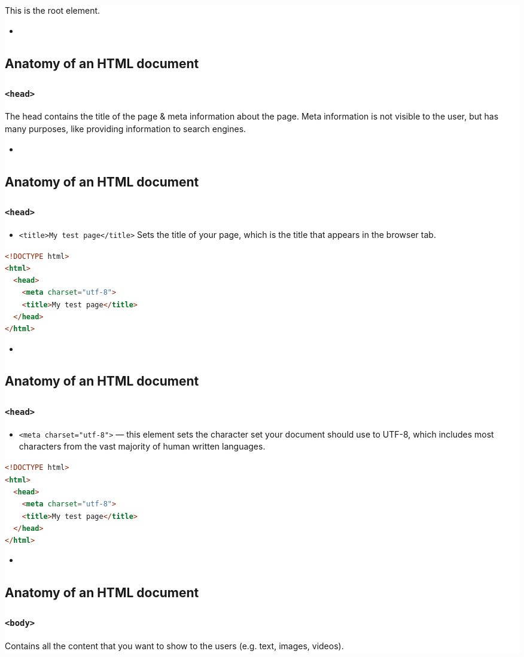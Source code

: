 This is the root element.

-
## Anatomy of an HTML document

### `<head>`

The head contains the title of the page & meta information about the page. Meta information is not visible to the user, but has many purposes, like providing information to search engines.

-
## Anatomy of an HTML document

### `<head>`

* ``<title>My test page</title>`` Sets the title of your page, which is the title that appears in the browser tab.

```html
<!DOCTYPE html>
<html>
  <head>
    <meta charset="utf-8">
    <title>My test page</title>
  </head>
</html>
```
-
## Anatomy of an HTML document

### `<head>`

* ``<meta charset="utf-8">`` — this element sets the character set your document should use to UTF-8, which includes most characters from the vast majority of human written languages.


```html
<!DOCTYPE html>
<html>
  <head>
    <meta charset="utf-8">
    <title>My test page</title>
  </head>
</html>
```
-

## Anatomy of an HTML document
### `<body>`

Contains all the content that you want to show to the users (e.g. text, images, videos).
